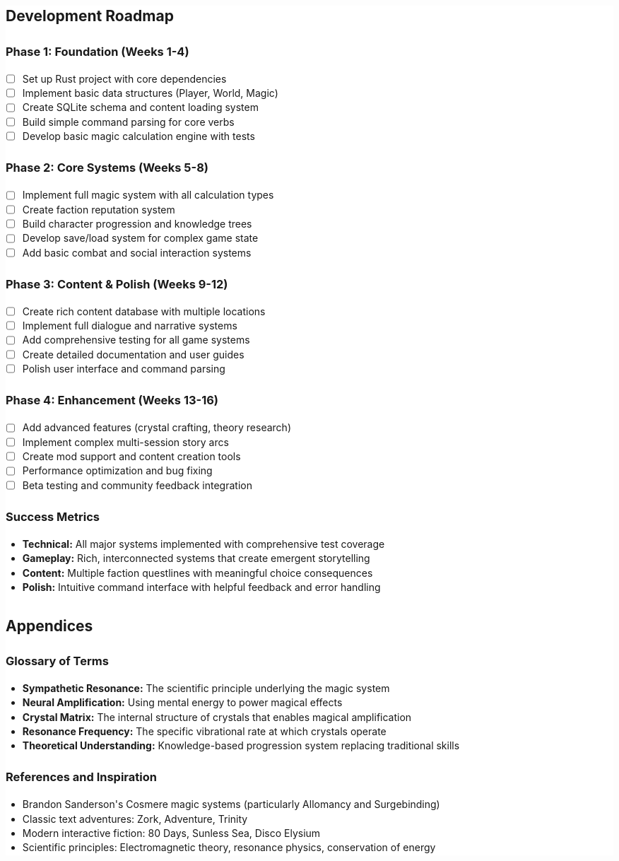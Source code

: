 ```
```

## Development Roadmap

### Phase 1: Foundation (Weeks 1-4)
- [ ] Set up Rust project with core dependencies
- [ ] Implement basic data structures (Player, World, Magic)
- [ ] Create SQLite schema and content loading system
- [ ] Build simple command parsing for core verbs
- [ ] Develop basic magic calculation engine with tests

### Phase 2: Core Systems (Weeks 5-8)
- [ ] Implement full magic system with all calculation types
- [ ] Create faction reputation system
- [ ] Build character progression and knowledge trees
- [ ] Develop save/load system for complex game state
- [ ] Add basic combat and social interaction systems

### Phase 3: Content & Polish (Weeks 9-12)
- [ ] Create rich content database with multiple locations
- [ ] Implement full dialogue and narrative systems
- [ ] Add comprehensive testing for all game systems
- [ ] Create detailed documentation and user guides
- [ ] Polish user interface and command parsing

### Phase 4: Enhancement (Weeks 13-16)
- [ ] Add advanced features (crystal crafting, theory research)
- [ ] Implement complex multi-session story arcs
- [ ] Create mod support and content creation tools
- [ ] Performance optimization and bug fixing
- [ ] Beta testing and community feedback integration

### Success Metrics
- **Technical:** All major systems implemented with comprehensive test coverage
- **Gameplay:** Rich, interconnected systems that create emergent storytelling
- **Content:** Multiple faction questlines with meaningful choice consequences
- **Polish:** Intuitive command interface with helpful feedback and error handling

## Appendices

### Glossary of Terms
- **Sympathetic Resonance:** The scientific principle underlying the magic system
- **Neural Amplification:** Using mental energy to power magical effects
- **Crystal Matrix:** The internal structure of crystals that enables magical amplification
- **Resonance Frequency:** The specific vibrational rate at which crystals operate
- **Theoretical Understanding:** Knowledge-based progression system replacing traditional skills

### References and Inspiration
- Brandon Sanderson's Cosmere magic systems (particularly Allomancy and Surgebinding)
- Classic text adventures: Zork, Adventure, Trinity
- Modern interactive fiction: 80 Days, Sunless Sea, Disco Elysium
- Scientific principles: Electromagnetic theory, resonance physics, conservation of energy